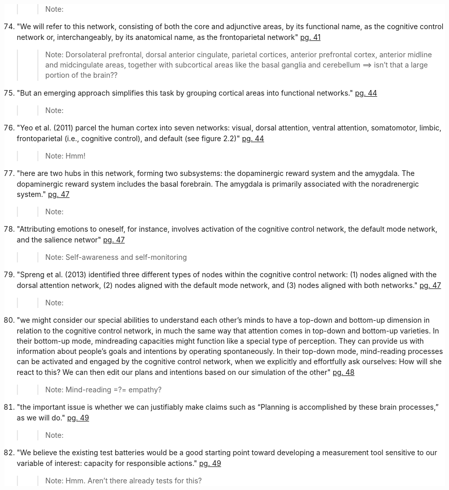 > > Note: 

74. "We will refer to this network, consisting of both the core and adjunctive areas, by its functional name, as the cognitive control network or, interchangeably, by its anatomical name, as the frontoparietal network" [pg. 41](2020-04-20T05:36:48Z)

> > Note: Dorsolateral prefrontal, dorsal anterior cingulate, parietal cortices, anterior prefrontal cortex, anterior midline and midcingulate areas, together with subcortical areas like the basal ganglia and cerebellum ==> isn’t that a large portion of the brain??

75. "But an emerging approach simplifies this task by grouping cortical areas into functional networks." [pg. 44](2020-04-20T05:39:38Z)

> > Note: 

76. "Yeo et al. (2011) parcel the human cortex into seven networks: visual, dorsal attention, ventral attention, somatomotor, limbic, frontoparietal (i.e., cognitive control), and default (see figure 2.2)" [pg. 44](2020-04-20T05:39:42Z)

> > Note: Hmm! 

77. "here are two hubs in this network, forming two subsystems: the dopaminergic reward system and the amygdala. The dopaminergic reward system includes the basal forebrain. The amygdala is primarily associated with the noradrenergic system." [pg. 47](2020-04-20T05:40:34Z)

> > Note: 

78. "Attributing emotions to oneself, for instance, involves activation of the cognitive control network, the default mode network, and the salience networ" [pg. 47](2020-04-20T05:40:47Z)

> > Note: Self-awareness and self-monitoring

79. "Spreng et al. (2013) identified three different types of nodes within the cognitive control network: (1) nodes aligned with the dorsal attention network, (2) nodes aligned with the default mode network, and (3) nodes aligned with both networks." [pg. 47](2020-04-20T05:41:18Z)

> > Note: 

80. "we might consider our special abilities to understand each other’s minds to have a top-down and bottom-up dimension in relation to the cognitive control network, in much the same way that attention comes in top-down and bottom-up varieties. In their bottom-up mode, mindreading capacities might function like a special type of perception. They can provide us with information about people’s goals and intentions by operating spontaneously. In their top-down mode, mind-reading processes can be activated and engaged by the cognitive control network, when we explicitly and effortfully ask ourselves: How will she react to this? We can then edit our plans and intentions based on our simulation of the other" [pg. 48](2020-04-20T05:41:58Z)

> > Note: Mind-reading =?= empathy?

81. "the important issue is whether we can justifiably make claims such as “Planning is accomplished by these brain processes,” as we will do." [pg. 49](2020-04-20T05:42:34Z)

> > Note: 

82. "We believe the existing test batteries would be a good starting point toward developing a measurement tool sensitive to our variable of interest: capacity for responsible actions." [pg. 49](2020-04-20T05:43:01Z)

> > Note: Hmm. Aren’t there already tests for this?
